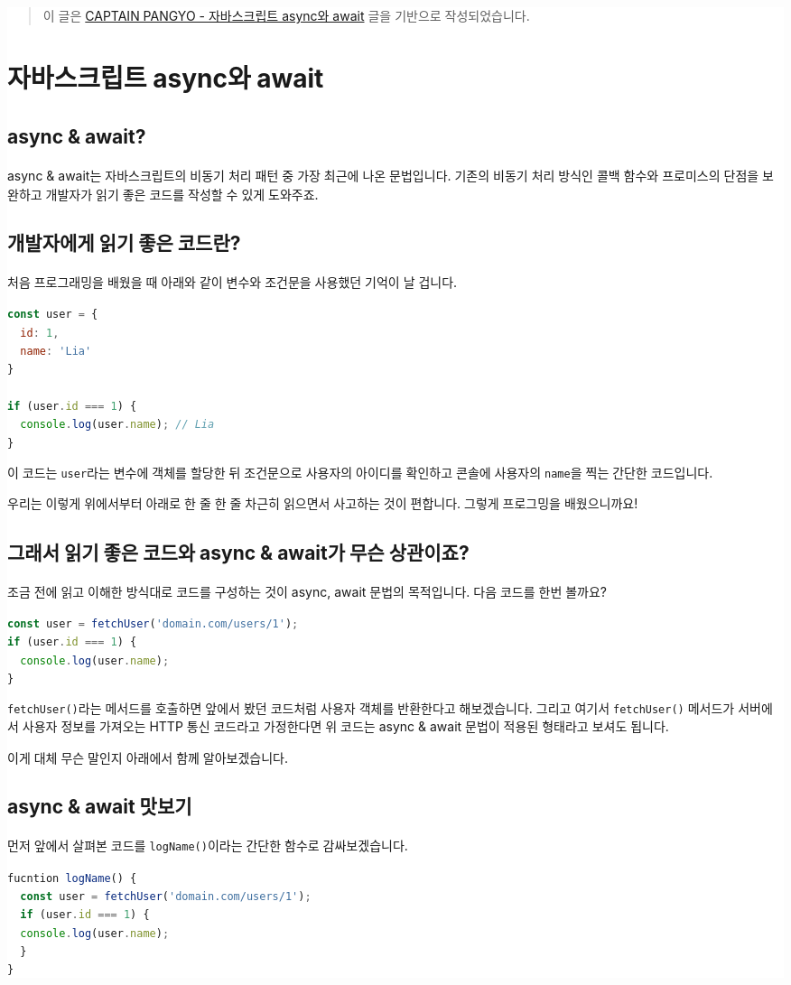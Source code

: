 > 이 글은 [CAPTAIN PANGYO - 자바스크립트 async와 await](https://joshua1988.github.io/web-development/javascript/js-async-await/) 글을 기반으로 작성되었습니다.   

# 자바스크립트 async와 await

## async & await?

async & await는 자바스크립트의 비동기 처리 패턴 중 가장 최근에 나온 문법입니다. 기존의 비동기 처리 방식인 콜백 함수와 프로미스의 단점을 보완하고 개발자가 읽기 좋은 코드를 작성할 수 있게 도와주죠.  

## 개발자에게 읽기 좋은 코드란?

처음 프로그래밍을 배웠을 때 아래와 같이 변수와 조건문을 사용했던 기억이 날 겁니다.  

``` javascript
const user = {
  id: 1,
  name: 'Lia'
}

if (user.id === 1) {
  console.log(user.name); // Lia
}
```

이 코드는 `user`라는 변수에 객체를 할당한 뒤 조건문으로 사용자의 아이디를 확인하고 콘솔에 사용자의 `name`을 찍는 간단한 코드입니다.  

우리는 이렇게 위에서부터 아래로 한 줄 한 줄 차근히 읽으면서 사고하는 것이 편합니다. 그렇게 프로그밍을 배웠으니까요!  


## 그래서 읽기 좋은 코드와 async & await가 무슨 상관이죠?  

조금 전에 읽고 이해한 방식대로 코드를 구성하는 것이 async, await 문법의 목적입니다. 다음 코드를 한번 볼까요?  

``` javascript
const user = fetchUser('domain.com/users/1');
if (user.id === 1) {
  console.log(user.name);
}
```

`fetchUser()`라는 메서드를 호출하면 앞에서 봤던 코드처럼 사용자 객체를 반환한다고 해보겠습니다. 그리고 여기서 `fetchUser()` 메서드가 서버에서 사용자 정보를 가져오는 HTTP 통신 코드라고 가정한다면 위 코드는 async & await 문법이 적용된 형태라고 보셔도 됩니다.  

이게 대체 무슨 말인지 아래에서 함께 알아보겠습니다.  

## async & await 맛보기

먼저 앞에서 살펴본 코드를 `logName()`이라는 간단한 함수로 감싸보겠습니다.  

``` javascript
fucntion logName() {
  const user = fetchUser('domain.com/users/1');
  if (user.id === 1) {
  console.log(user.name);
  }
}
```
